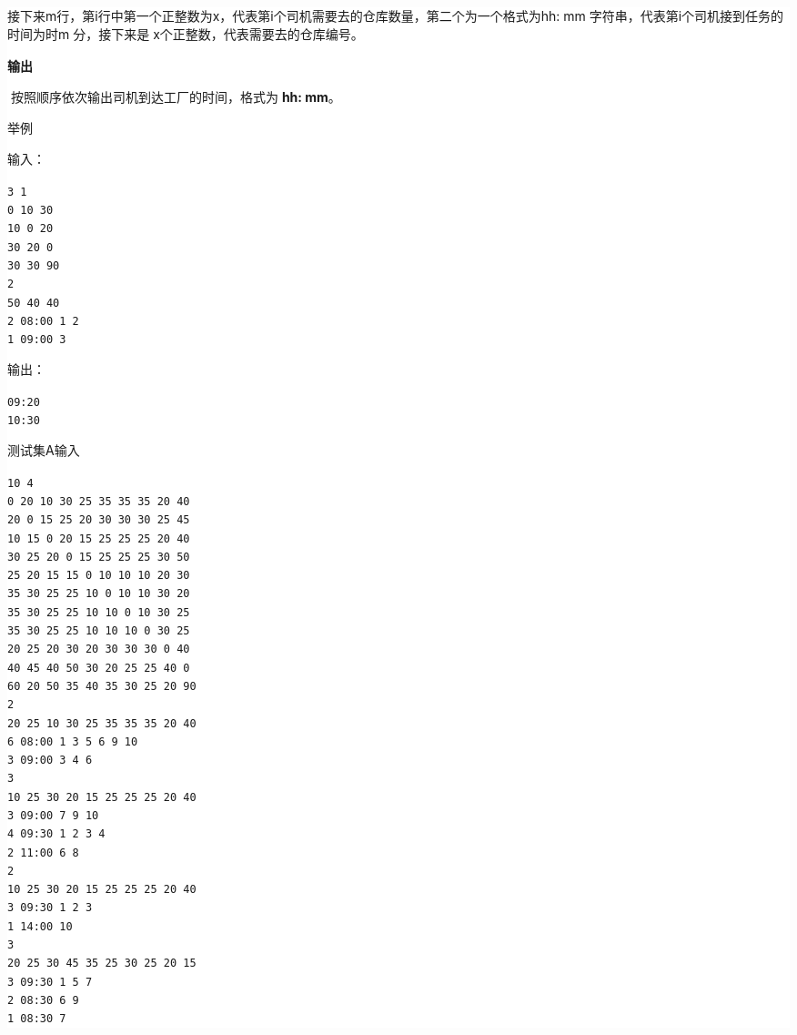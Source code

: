 ​	接下来m行，第i行中第一个正整数为x，代表第i个司机需要去的仓库数量，第二个为一个格式为hh: mm 字符串，代表第i个司机接到任务的时间为时m 分，接下来是 x个正整数，代表需要去的仓库编号。

**输出**

​	按照顺序依次输出司机到达工厂的时间，格式为 **hh: mm**。

举例

输入：

```bash
3 1
0 10 30
10 0 20
30 20 0
30 30 90
2
50 40 40
2 08:00 1 2
1 09:00 3
```

输出：

```bash
09:20
10:30
```

测试集A输入

```bash
10 4
0 20 10 30 25 35 35 35 20 40
20 0 15 25 20 30 30 30 25 45
10 15 0 20 15 25 25 25 20 40
30 25 20 0 15 25 25 25 30 50
25 20 15 15 0 10 10 10 20 30
35 30 25 25 10 0 10 10 30 20
35 30 25 25 10 10 0 10 30 25
35 30 25 25 10 10 10 0 30 25
20 25 20 30 20 30 30 30 0 40
40 45 40 50 30 20 25 25 40 0
60 20 50 35 40 35 30 25 20 90
2
20 25 10 30 25 35 35 35 20 40
6 08:00 1 3 5 6 9 10
3 09:00 3 4 6
3
10 25 30 20 15 25 25 25 20 40
3 09:00 7 9 10
4 09:30 1 2 3 4
2 11:00 6 8
2 
10 25 30 20 15 25 25 25 20 40
3 09:30 1 2 3
1 14:00 10
3
20 25 30 45 35 25 30 25 20 15
3 09:30 1 5 7
2 08:30 6 9
1 08:30 7
```
